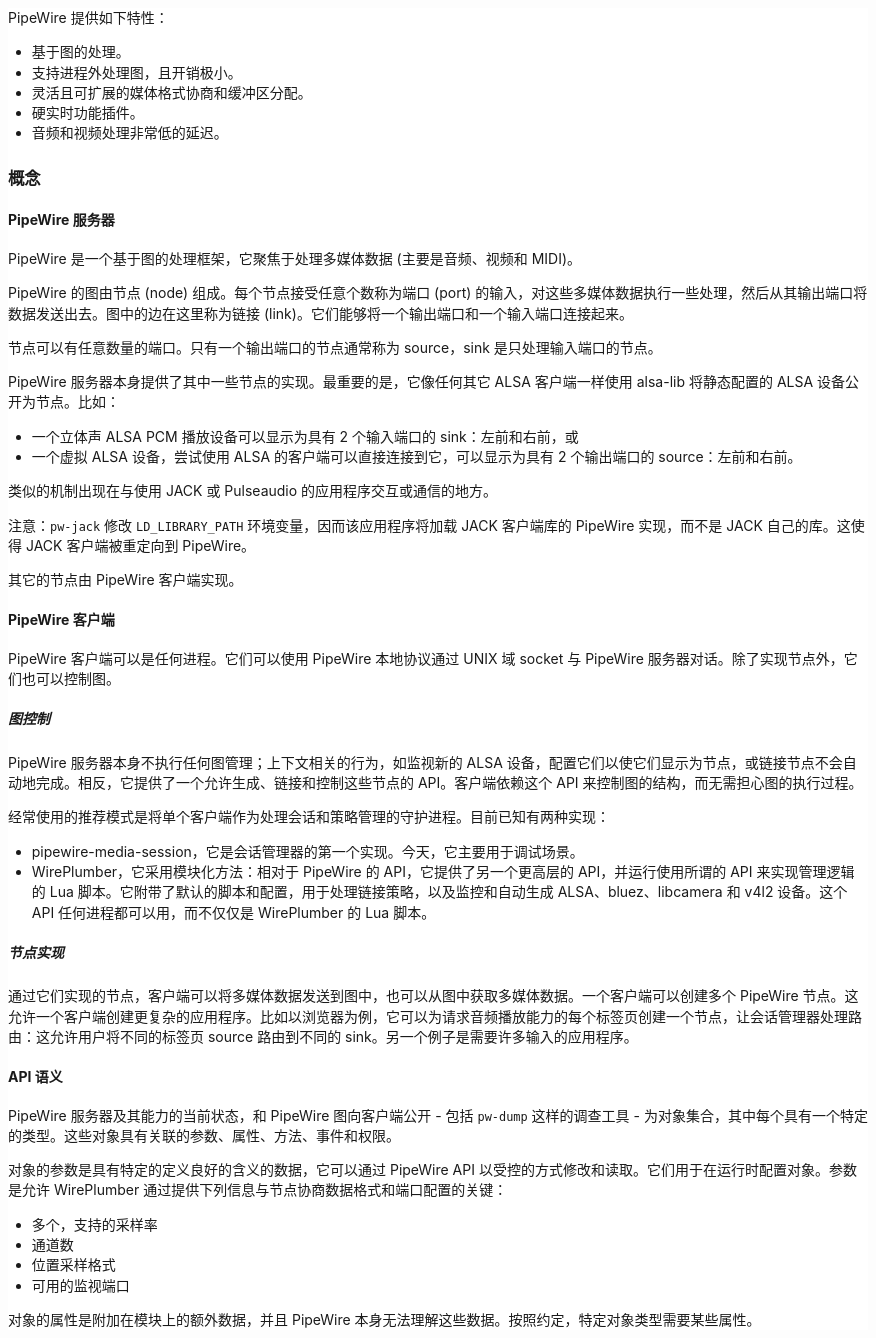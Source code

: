PipeWire 提供如下特性：

 * 基于图的处理。
 * 支持进程外处理图，且开销极小。
 * 灵活且可扩展的媒体格式协商和缓冲区分配。
 * 硬实时功能插件。
 * 音频和视频处理非常低的延迟。
### 概念
#### PipeWire 服务器
PipeWire 是一个基于图的处理框架，它聚焦于处理多媒体数据 (主要是音频、视频和 MIDI)。

PipeWire 的图由节点 (node) 组成。每个节点接受任意个数称为端口 (port) 的输入，对这些多媒体数据执行一些处理，然后从其输出端口将数据发送出去。图中的边在这里称为链接 (link)。它们能够将一个输出端口和一个输入端口连接起来。

节点可以有任意数量的端口。只有一个输出端口的节点通常称为 source，sink 是只处理输入端口的节点。

PipeWire 服务器本身提供了其中一些节点的实现。最重要的是，它像任何其它 ALSA 客户端一样使用 alsa-lib 将静态配置的 ALSA 设备公开为节点。比如：

 * 一个立体声 ALSA PCM 播放设备可以显示为具有 2 个输入端口的 sink：左前和右前，或
 * 一个虚拟 ALSA 设备，尝试使用 ALSA 的客户端可以直接连接到它，可以显示为具有 2 个输出端口的 source：左前和右前。

类似的机制出现在与使用 JACK 或 Pulseaudio 的应用程序交互或通信的地方。

注意：`pw-jack` 修改 `LD_LIBRARY_PATH` 环境变量，因而该应用程序将加载 JACK 客户端库的 PipeWire 实现，而不是 JACK 自己的库。这使得 JACK 客户端被重定向到 PipeWire。

其它的节点由 PipeWire 客户端实现。
#### PipeWire 客户端
PipeWire 客户端可以是任何进程。它们可以使用 PipeWire 本地协议通过 UNIX 域 socket 与 PipeWire 服务器对话。除了实现节点外，它们也可以控制图。
##### *图控制*
PipeWire 服务器本身不执行任何图管理；上下文相关的行为，如监视新的 ALSA 设备，配置它们以使它们显示为节点，或链接节点不会自动地完成。相反，它提供了一个允许生成、链接和控制这些节点的 API。客户端依赖这个 API 来控制图的结构，而无需担心图的执行过程。

经常使用的推荐模式是将单个客户端作为处理会话和策略管理的守护进程。目前已知有两种实现：

 * pipewire-media-session，它是会话管理器的第一个实现。今天，它主要用于调试场景。
 * WirePlumber，它采用模块化方法：相对于 PipeWire 的 API，它提供了另一个更高层的 API，并运行使用所谓的 API 来实现管理逻辑的 Lua 脚本。它附带了默认的脚本和配置，用于处理链接策略，以及监控和自动生成 ALSA、bluez、libcamera 和 v4l2 设备。这个 API 任何进程都可以用，而不仅仅是 WirePlumber 的 Lua 脚本。
##### *节点实现*
通过它们实现的节点，客户端可以将多媒体数据发送到图中，也可以从图中获取多媒体数据。一个客户端可以创建多个 PipeWire 节点。这允许一个客户端创建更复杂的应用程序。比如以浏览器为例，它可以为请求音频播放能力的每个标签页创建一个节点，让会话管理器处理路由：这允许用户将不同的标签页 source 路由到不同的 sink。另一个例子是需要许多输入的应用程序。
#### API 语义
PipeWire 服务器及其能力的当前状态，和 PipeWire 图向客户端公开 - 包括 `pw-dump` 这样的调查工具 - 为对象集合，其中每个具有一个特定的类型。这些对象具有关联的参数、属性、方法、事件和权限。

对象的参数是具有特定的定义良好的含义的数据，它可以通过 PipeWire API 以受控的方式修改和读取。它们用于在运行时配置对象。参数是允许 WirePlumber 通过提供下列信息与节点协商数据格式和端口配置的关键：

 * 多个，支持的采样率
 * 通道数
 * 位置采样格式
 * 可用的监视端口

对象的属性是附加在模块上的额外数据，并且 PipeWire 本身无法理解这些数据。按照约定，特定对象类型需要某些属性。
